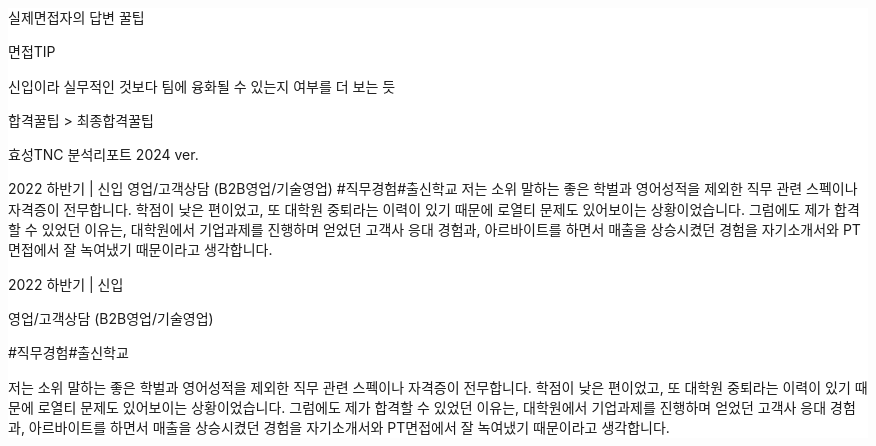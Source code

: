 실제면접자의 답변 꿀팁

면접TIP

신입이라 실무적인 것보다 팀에 융화될 수 있는지 여부를 더 보는 듯

합격꿀팁 > 최종합격꿀팁

효성TNC 분석리포트 2024 ver.

2022 하반기 | 신입 영업/고객상담 (B2B영업/기술영업) #직무경험#출신학교 
                        저는 소위 말하는 좋은 학벌과 영어성적을 제외한 직무 관련 스펙이나 자격증이 전무합니다. 학점이 낮은 편이었고, 또 대학원 중퇴라는 이력이 있기 때문에 로열티 문제도 있어보이는 상황이었습니다. 그럼에도 제가 합격할 수 있었던 이유는, 대학원에서 기업과제를 진행하며 얻었던 고객사 응대 경험과, 아르바이트를 하면서 매출을 상승시켰던 경험을 자기소개서와 PT면접에서 잘 녹여냈기 때문이라고 생각합니다.

2022 하반기 | 신입

영업/고객상담 (B2B영업/기술영업)

#직무경험#출신학교

저는 소위 말하는 좋은 학벌과 영어성적을 제외한 직무 관련 스펙이나 자격증이 전무합니다. 학점이 낮은 편이었고, 또 대학원 중퇴라는 이력이 있기 때문에 로열티 문제도 있어보이는 상황이었습니다. 그럼에도 제가 합격할 수 있었던 이유는, 대학원에서 기업과제를 진행하며 얻었던 고객사 응대 경험과, 아르바이트를 하면서 매출을 상승시켰던 경험을 자기소개서와 PT면접에서 잘 녹여냈기 때문이라고 생각합니다.

